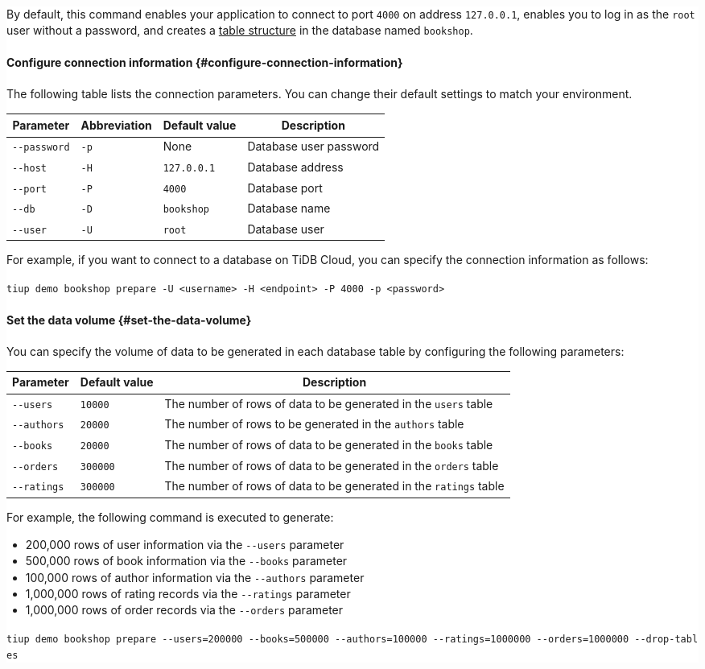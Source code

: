 By default, this command enables your application to connect to port `4000` on address `127.0.0.1`, enables you to log in as the `root` user without a password, and creates a [table structure](#description-of-the-tables) in the database named `bookshop`.

#### Configure connection information {#configure-connection-information}

The following table lists the connection parameters. You can change their default settings to match your environment.

| Parameter    | Abbreviation | Default value | Description            |
| ------------ | ------------ | ------------- | ---------------------- |
| `--password` | `-p`         | None          | Database user password |
| `--host`     | `-H`         | `127.0.0.1`   | Database address       |
| `--port`     | `-P`         | `4000`        | Database port          |
| `--db`       | `-D`         | `bookshop`    | Database name          |
| `--user`     | `-U`         | `root`        | Database user          |

For example, if you want to connect to a database on TiDB Cloud, you can specify the connection information as follows:

```shell
tiup demo bookshop prepare -U <username> -H <endpoint> -P 4000 -p <password>
```

#### Set the data volume {#set-the-data-volume}

You can specify the volume of data to be generated in each database table by configuring the following parameters:

| Parameter   | Default value | Description                                                       |
| ----------- | ------------- | ----------------------------------------------------------------- |
| `--users`   | `10000`       | The number of rows of data to be generated in the `users` table   |
| `--authors` | `20000`       | The number of rows to be generated in the `authors` table         |
| `--books`   | `20000`       | The number of rows of data to be generated in the `books` table   |
| `--orders`  | `300000`      | The number of rows of data to be generated in the `orders` table  |
| `--ratings` | `300000`      | The number of rows of data to be generated in the `ratings` table |

For example, the following command is executed to generate:

-   200,000 rows of user information via the `--users` parameter
-   500,000 rows of book information via the `--books` parameter
-   100,000 rows of author information via the `--authors` parameter
-   1,000,000 rows of rating records via the `--ratings` parameter
-   1,000,000 rows of order records via the `--orders` parameter

```shell
tiup demo bookshop prepare --users=200000 --books=500000 --authors=100000 --ratings=1000000 --orders=1000000 --drop-tables
```
